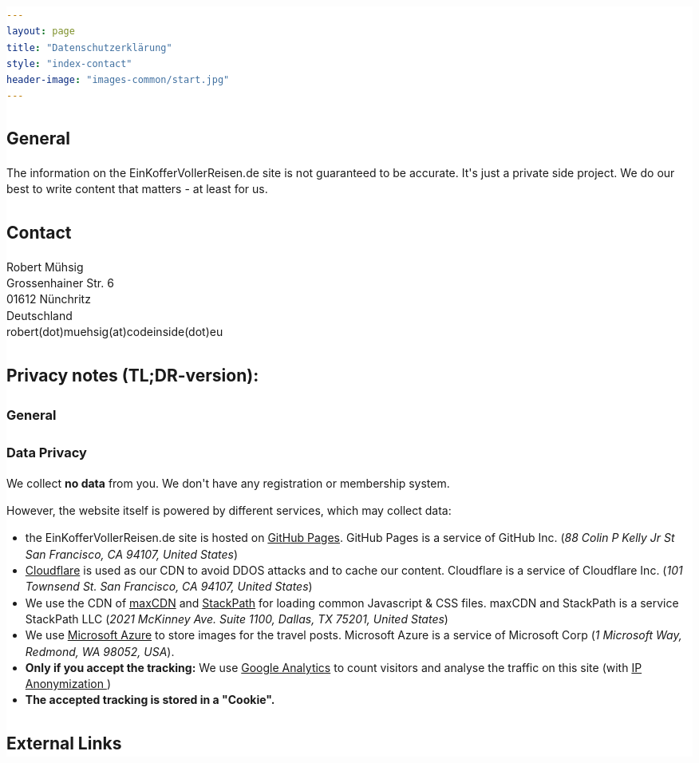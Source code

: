 ```yaml
---
layout: page
title: "Datenschutzerklärung"
style: "index-contact"
header-image: "images-common/start.jpg"
---
```


## General

The information on the EinKofferVollerReisen.de site is not guaranteed to be accurate. It's just a private side project. We do our best to write content that matters - at least for us.


## Contact

<p>Robert Mühsig<br>
Grossenhainer Str. 6<br>
01612 Nünchritz<br>
Deutschland<br>
robert(dot)muehsig(at)codeinside(dot)eu</p>

## Privacy notes (TL;DR-version):

### General

### Data Privacy

We collect __no data__ from you. We don't have any registration or membership system.

However, the website itself is powered by different services, which may collect data:

* the EinKofferVollerReisen.de site is hosted on [GitHub Pages](https://help.github.com/articles/github-privacy-statement/). GitHub Pages is a service of GitHub Inc. (*88 Colin P Kelly Jr St San Francisco, CA 94107, United States*)
* [Cloudflare](https://www.cloudflare.com/gdpr/introduction/) is used as our CDN to avoid DDOS attacks and to cache our content. Cloudflare is a service of Cloudflare Inc. (*101 Townsend St. San Francisco, CA 94107, United States*)
* We use the CDN of [maxCDN](https://www.maxcdn.com/dpa/) and [StackPath](https://www.stackpath.com/gdpr/) for loading common Javascript & CSS files. maxCDN and StackPath is a service StackPath LLC (*2021 McKinney Ave. Suite 1100, Dallas, TX 75201, United States*)
* We use [Microsoft Azure](http://azure.microsoft.com) to store images for the travel posts. Microsoft Azure is a service of Microsoft Corp (*1 Microsoft Way, Redmond, WA 98052, USA*).
* __Only if you accept the tracking:__ We use [Google Analytics](https://analytics.google.com/analytics/web/) to count visitors and analyse the traffic on this site (with [IP Anonymization ](https://support.google.com/analytics/answer/2763052?hl=en))
* __The accepted tracking is stored in a "Cookie".__ 

## External Links
